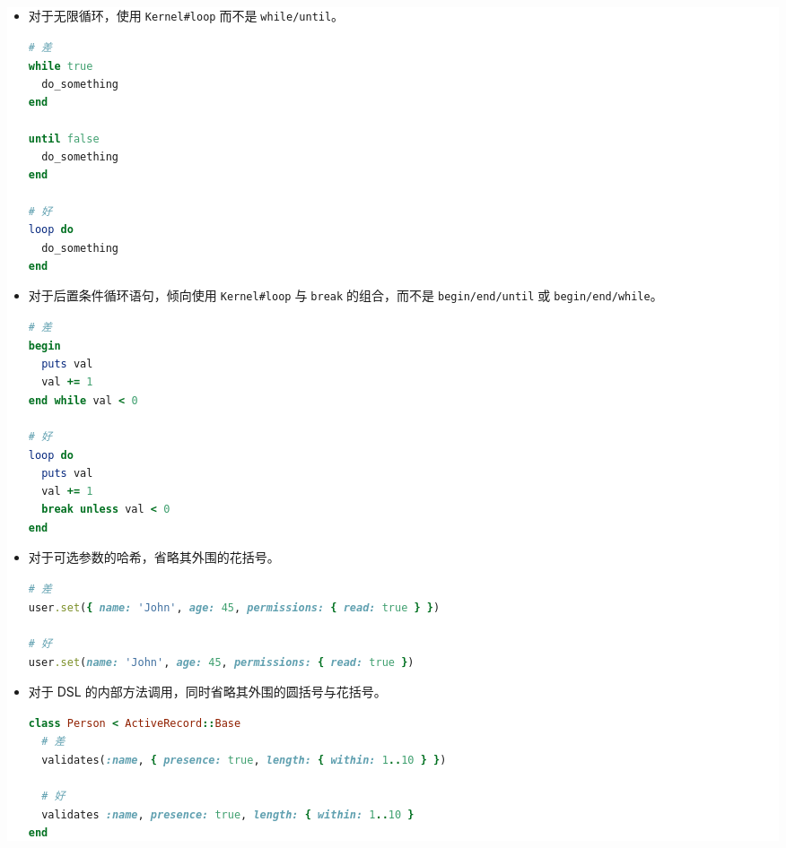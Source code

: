 * 对于无限循环，使用 `Kernel#loop` 而不是 `while/until`。


    ```ruby
    # 差
    while true
      do_something
    end

    until false
      do_something
    end

    # 好
    loop do
      do_something
    end
    ```

* 对于后置条件循环语句，倾向使用 `Kernel#loop` 与 `break` 的组合，而不是 `begin/end/until` 或 `begin/end/while`。


  ```Ruby
  # 差
  begin
    puts val
    val += 1
  end while val < 0

  # 好
  loop do
    puts val
    val += 1
    break unless val < 0
  end
  ```

* 对于可选参数的哈希，省略其外围的花括号。


  ```Ruby
  # 差
  user.set({ name: 'John', age: 45, permissions: { read: true } })

  # 好
  user.set(name: 'John', age: 45, permissions: { read: true })
  ```

* 对于 DSL 的内部方法调用，同时省略其外围的圆括号与花括号。


  ```Ruby
  class Person < ActiveRecord::Base
    # 差
    validates(:name, { presence: true, length: { within: 1..10 } })

    # 好
    validates :name, presence: true, length: { within: 1..10 }
  end
  ```
